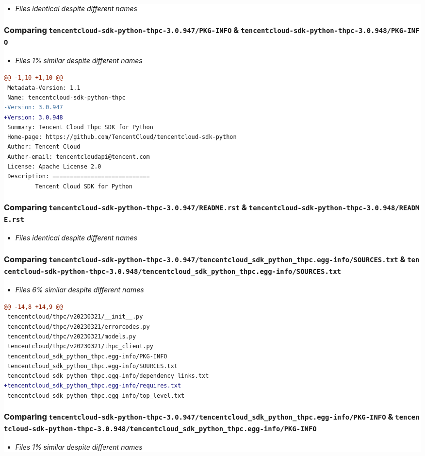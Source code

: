  * *Files identical despite different names*

### Comparing `tencentcloud-sdk-python-thpc-3.0.947/PKG-INFO` & `tencentcloud-sdk-python-thpc-3.0.948/PKG-INFO`

 * *Files 1% similar despite different names*

```diff
@@ -1,10 +1,10 @@
 Metadata-Version: 1.1
 Name: tencentcloud-sdk-python-thpc
-Version: 3.0.947
+Version: 3.0.948
 Summary: Tencent Cloud Thpc SDK for Python
 Home-page: https://github.com/TencentCloud/tencentcloud-sdk-python
 Author: Tencent Cloud
 Author-email: tencentcloudapi@tencent.com
 License: Apache License 2.0
 Description: ============================
         Tencent Cloud SDK for Python
```

### Comparing `tencentcloud-sdk-python-thpc-3.0.947/README.rst` & `tencentcloud-sdk-python-thpc-3.0.948/README.rst`

 * *Files identical despite different names*

### Comparing `tencentcloud-sdk-python-thpc-3.0.947/tencentcloud_sdk_python_thpc.egg-info/SOURCES.txt` & `tencentcloud-sdk-python-thpc-3.0.948/tencentcloud_sdk_python_thpc.egg-info/SOURCES.txt`

 * *Files 6% similar despite different names*

```diff
@@ -14,8 +14,9 @@
 tencentcloud/thpc/v20230321/__init__.py
 tencentcloud/thpc/v20230321/errorcodes.py
 tencentcloud/thpc/v20230321/models.py
 tencentcloud/thpc/v20230321/thpc_client.py
 tencentcloud_sdk_python_thpc.egg-info/PKG-INFO
 tencentcloud_sdk_python_thpc.egg-info/SOURCES.txt
 tencentcloud_sdk_python_thpc.egg-info/dependency_links.txt
+tencentcloud_sdk_python_thpc.egg-info/requires.txt
 tencentcloud_sdk_python_thpc.egg-info/top_level.txt
```

### Comparing `tencentcloud-sdk-python-thpc-3.0.947/tencentcloud_sdk_python_thpc.egg-info/PKG-INFO` & `tencentcloud-sdk-python-thpc-3.0.948/tencentcloud_sdk_python_thpc.egg-info/PKG-INFO`

 * *Files 1% similar despite different names*
